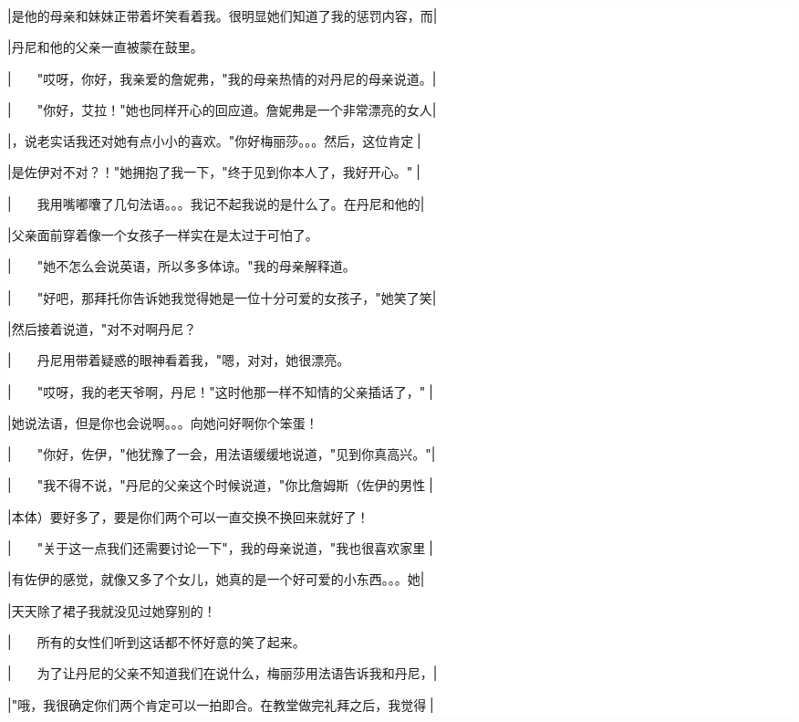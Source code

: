 |是他的母亲和妹妹正带着坏笑看着我。很明显她们知道了我的惩罚内容，而|

|丹尼和他的父亲一直被蒙在鼓里。

|　　"哎呀，你好，我亲爱的詹妮弗，"我的母亲热情的对丹尼的母亲说道。|

|　　"你好，艾拉！"她也同样开心的回应道。詹妮弗是一个非常漂亮的女人|

|，说老实话我还对她有点小小的喜欢。"你好梅丽莎。。。然后，这位肯定 |

|是佐伊对不对？！"她拥抱了我一下，"终于见到你本人了，我好开心。" |

|　　我用嘴嘟囔了几句法语。。。我记不起我说的是什么了。在丹尼和他的|

|父亲面前穿着像一个女孩子一样实在是太过于可怕了。

|　　"她不怎么会说英语，所以多多体谅。"我的母亲解释道。

|　　"好吧，那拜托你告诉她我觉得她是一位十分可爱的女孩子，"她笑了笑|

|然后接着说道，"对不对啊丹尼？

|　　丹尼用带着疑惑的眼神看着我，"嗯，对对，她很漂亮。

|　　"哎呀，我的老天爷啊，丹尼！"这时他那一样不知情的父亲插话了，" |

|她说法语，但是你也会说啊。。。向她问好啊你个笨蛋！

|　　"你好，佐伊，"他犹豫了一会，用法语缓缓地说道，"见到你真高兴。"|

|　　"我不得不说，"丹尼的父亲这个时候说道，"你比詹姆斯（佐伊的男性 |

|本体）要好多了，要是你们两个可以一直交换不换回来就好了！

|　　"关于这一点我们还需要讨论一下"，我的母亲说道，"我也很喜欢家里 |

|有佐伊的感觉，就像又多了个女儿，她真的是一个好可爱的小东西。。。她|

|天天除了裙子我就没见过她穿别的！

|　　所有的女性们听到这话都不怀好意的笑了起来。

|　　为了让丹尼的父亲不知道我们在说什么，梅丽莎用法语告诉我和丹尼，|

|"哦，我很确定你们两个肯定可以一拍即合。在教堂做完礼拜之后，我觉得 |
